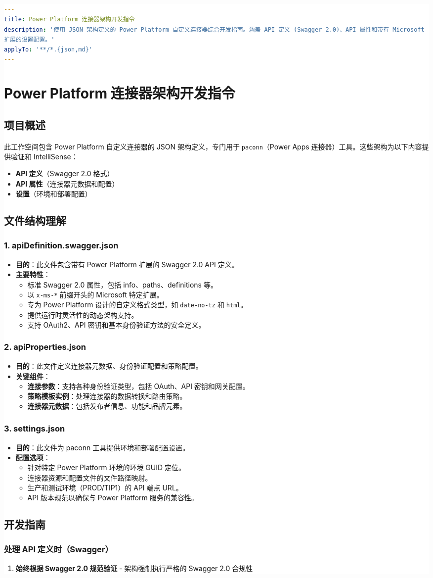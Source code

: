 ```yaml
---
title: Power Platform 连接器架构开发指令
description: '使用 JSON 架构定义的 Power Platform 自定义连接器综合开发指南。涵盖 API 定义 (Swagger 2.0)、API 属性和带有 Microsoft 扩展的设置配置。'
applyTo: '**/*.{json,md}'
---
```


# Power Platform 连接器架构开发指令

## 项目概述
此工作空间包含 Power Platform 自定义连接器的 JSON 架构定义，专门用于 `paconn`（Power Apps 连接器）工具。这些架构为以下内容提供验证和 IntelliSense：

- **API 定义**（Swagger 2.0 格式）
- **API 属性**（连接器元数据和配置）
- **设置**（环境和部署配置）

## 文件结构理解

### 1. apiDefinition.swagger.json
- **目的**：此文件包含带有 Power Platform 扩展的 Swagger 2.0 API 定义。
- **主要特性**：
  - 标准 Swagger 2.0 属性，包括 info、paths、definitions 等。
  - 以 `x-ms-*` 前缀开头的 Microsoft 特定扩展。
  - 专为 Power Platform 设计的自定义格式类型，如 `date-no-tz` 和 `html`。
  - 提供运行时灵活性的动态架构支持。
  - 支持 OAuth2、API 密钥和基本身份验证方法的安全定义。

### 2. apiProperties.json
- **目的**：此文件定义连接器元数据、身份验证配置和策略配置。
- **关键组件**：
  - **连接参数**：支持各种身份验证类型，包括 OAuth、API 密钥和网关配置。
  - **策略模板实例**：处理连接器的数据转换和路由策略。
  - **连接器元数据**：包括发布者信息、功能和品牌元素。

### 3. settings.json
- **目的**：此文件为 paconn 工具提供环境和部署配置设置。
- **配置选项**：
  - 针对特定 Power Platform 环境的环境 GUID 定位。
  - 连接器资源和配置文件的文件路径映射。
  - 生产和测试环境（PROD/TIP1）的 API 端点 URL。
  - API 版本规范以确保与 Power Platform 服务的兼容性。

## 开发指南

### 处理 API 定义时（Swagger）
1. **始终根据 Swagger 2.0 规范验证** - 架构强制执行严格的 Swagger 2.0 合规性
